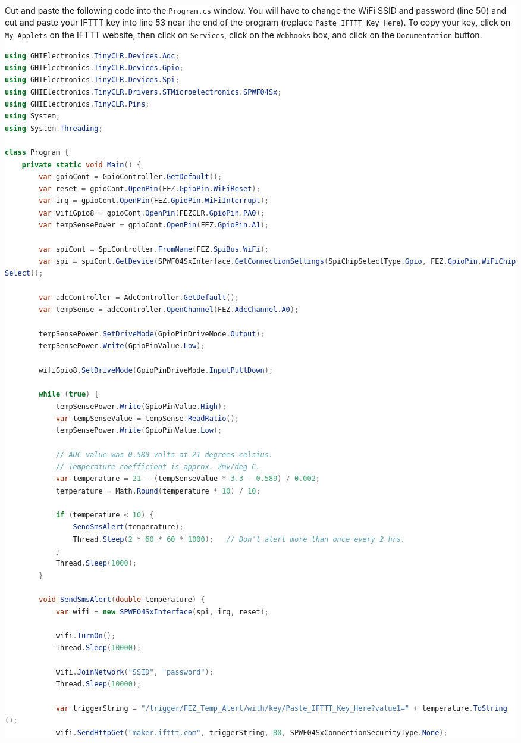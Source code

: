 Cut and paste the following code into the `Program.cs` window. You will have to change the WiFi SSID and password (line 50) and cut and paste your IFTTT key into line 53 near the end of the program (replace `Paste_IFTTT_Key_Here`). To copy your key, click on `My Applets` on the IFTTT website, then click on `Services`, click on the `Webhooks` box, and click on the `Documentation` button.

```cs
using GHIElectronics.TinyCLR.Devices.Adc;
using GHIElectronics.TinyCLR.Devices.Gpio;
using GHIElectronics.TinyCLR.Devices.Spi;
using GHIElectronics.TinyCLR.Drivers.STMicroelectronics.SPWF04Sx;
using GHIElectronics.TinyCLR.Pins;
using System;
using System.Threading;

class Program {
    private static void Main() {
        var gpioCont = GpioController.GetDefault();
        var reset = gpioCont.OpenPin(FEZ.GpioPin.WiFiReset);
        var irq = gpioCont.OpenPin(FEZ.GpioPin.WiFiInterrupt);
        var wifiGpio8 = gpioCont.OpenPin(FEZCLR.GpioPin.PA0);
        var tempSensePower = gpioCont.OpenPin(FEZ.GpioPin.A1);

        var spiCont = SpiController.FromName(FEZ.SpiBus.WiFi);
        var spi = spiCont.GetDevice(SPWF04SxInterface.GetConnectionSettings(SpiChipSelectType.Gpio, FEZ.GpioPin.WiFiChipSelect));

        var adcController = AdcController.GetDefault();
        var tempSense = adcController.OpenChannel(FEZ.AdcChannel.A0);

        tempSensePower.SetDriveMode(GpioPinDriveMode.Output);
        tempSensePower.Write(GpioPinValue.Low);

        wifiGpio8.SetDriveMode(GpioPinDriveMode.InputPullDown);

        while (true) {
            tempSensePower.Write(GpioPinValue.High);
            var tempSenseValue = tempSense.ReadRatio();
            tempSensePower.Write(GpioPinValue.Low);

            // ADC value was 0.589 volts at 21 degrees celsius.
            // Temperature coefficient is approx. 2mv/deg C.
            var temperature = 21 - (tempSenseValue * 3.3 - 0.589) / 0.002;
            temperature = Math.Round(temperature * 10) / 10;

            if (temperature < 10) {
                SendSmsAlert(temperature);
                Thread.Sleep(2 * 60 * 60 * 1000);   // Don't alert more than once every 2 hrs.
            }
            Thread.Sleep(1000);
        }

        void SendSmsAlert(double temperature) {
            var wifi = new SPWF04SxInterface(spi, irq, reset);

            wifi.TurnOn();
            Thread.Sleep(10000);

            wifi.JoinNetwork("SSID", "password");
            Thread.Sleep(10000);

            var triggerString = "/trigger/FEZ_Temp_Alert/with/key/Paste_IFTTT_Key_Here?value1=" + temperature.ToString();
            wifi.SendHttpGet("maker.ifttt.com", triggerString, 80, SPWF04SxConnectionSecurityType.None);
```